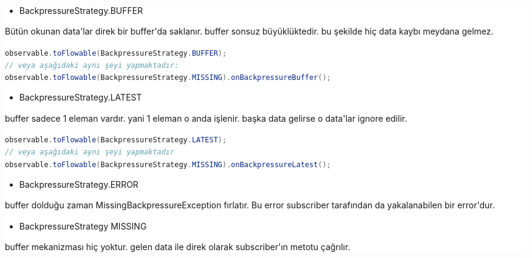 - BackpressureStrategy.BUFFER

Bütün okunan data'lar direk bir buffer'da saklanır. buffer sonsuz büyüklüktedir. bu şekilde hiç data kaybı meydana gelmez.

```java
observable.toFlowable(BackpressureStrategy.BUFFER);
// veya aşağıdaki aynı şeyi yapmaktadır:
observable.toFlowable(BackpressureStrategy.MISSING).onBackpressureBuffer();
```

- BackpressureStrategy.LATEST

buffer sadece 1 eleman vardır. yani 1 eleman o anda işlenir. başka data gelirse o data'lar ignore edilir.

```java
observable.toFlowable(BackpressureStrategy.LATEST);
// veya aşağıdaki aynı şeyi yapmaktadır
observable.toFlowable(BackpressureStrategy.MISSING).onBackpressureLatest();
```

- BackpressureStrategy.ERROR

buffer dolduğu zaman MissingBackpressureException fırlatır. Bu error subscriber tarafından da yakalanabilen bir error'dur.

- BackpressureStrategy MISSING

buffer mekanizması hiç yoktur. gelen data ile direk olarak subscriber'ın metotu çağrılır.
